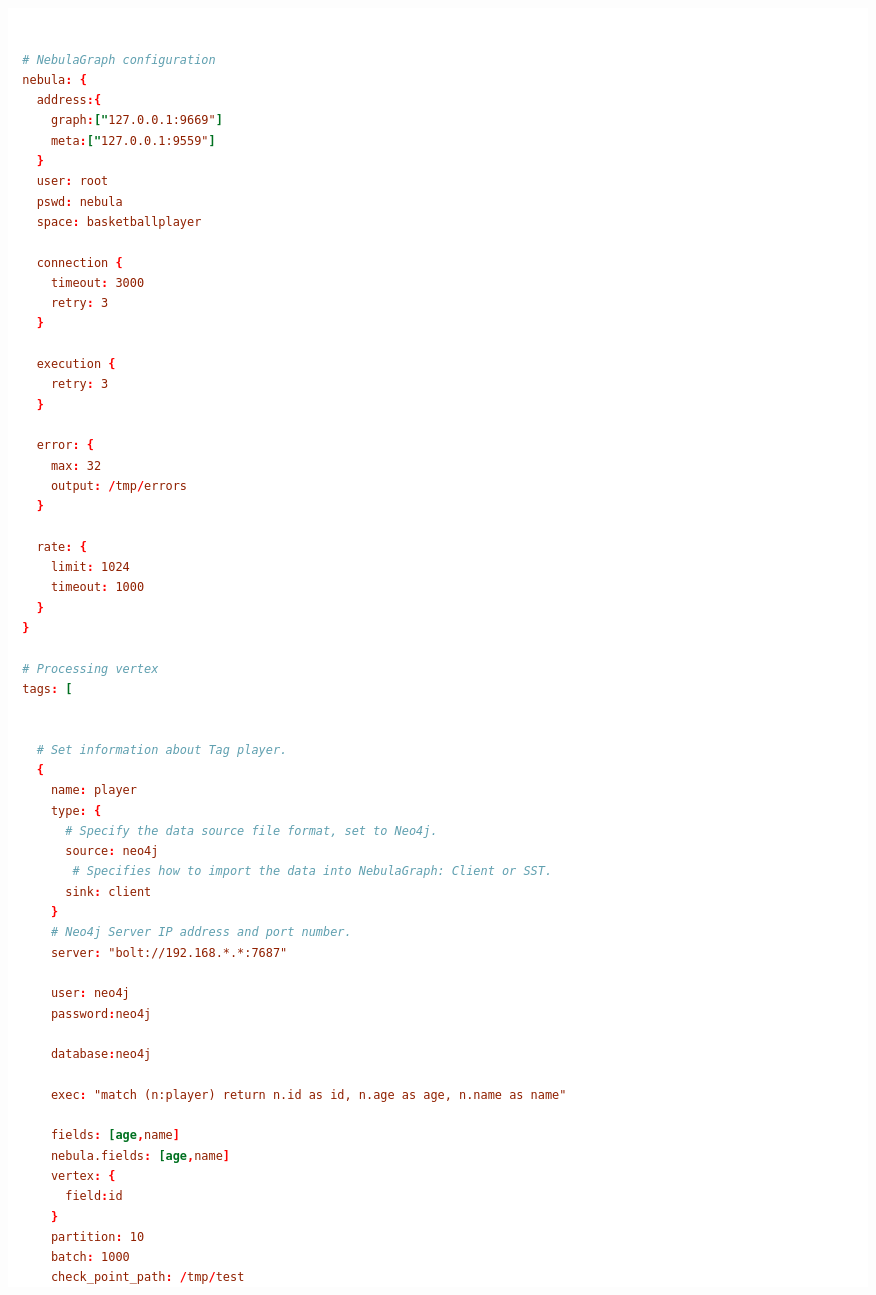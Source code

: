 ```conf


  # NebulaGraph configuration
  nebula: {
    address:{
      graph:["127.0.0.1:9669"]
      meta:["127.0.0.1:9559"]
    }
    user: root
    pswd: nebula
    space: basketballplayer

    connection {
      timeout: 3000
      retry: 3
    }

    execution {
      retry: 3
    }

    error: {
      max: 32
      output: /tmp/errors
    }

    rate: {
      limit: 1024
      timeout: 1000
    }
  }

  # Processing vertex
  tags: [


    # Set information about Tag player.
    {
      name: player
      type: {
        # Specify the data source file format, set to Neo4j.
        source: neo4j
         # Specifies how to import the data into NebulaGraph: Client or SST.
        sink: client
      }
      # Neo4j Server IP address and port number.
      server: "bolt://192.168.*.*:7687"

      user: neo4j
      password:neo4j

      database:neo4j

      exec: "match (n:player) return n.id as id, n.age as age, n.name as name"

      fields: [age,name]
      nebula.fields: [age,name]
      vertex: {
        field:id
      }
      partition: 10
      batch: 1000
      check_point_path: /tmp/test
```